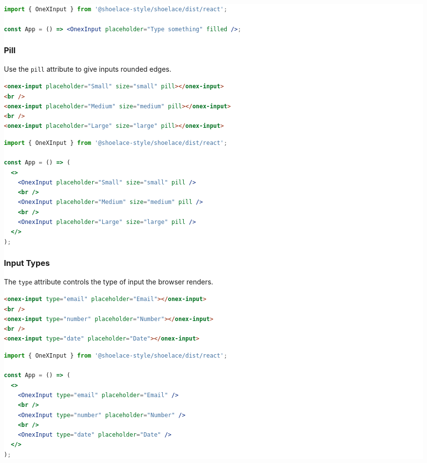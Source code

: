 ```jsx react
import { OneXInput } from '@shoelace-style/shoelace/dist/react';

const App = () => <OnexInput placeholder="Type something" filled />;
```

### Pill

Use the `pill` attribute to give inputs rounded edges.

```html preview
<onex-input placeholder="Small" size="small" pill></onex-input>
<br />
<onex-input placeholder="Medium" size="medium" pill></onex-input>
<br />
<onex-input placeholder="Large" size="large" pill></onex-input>
```

```jsx react
import { OneXInput } from '@shoelace-style/shoelace/dist/react';

const App = () => (
  <>
    <OnexInput placeholder="Small" size="small" pill />
    <br />
    <OnexInput placeholder="Medium" size="medium" pill />
    <br />
    <OnexInput placeholder="Large" size="large" pill />
  </>
);
```

### Input Types

The `type` attribute controls the type of input the browser renders.

```html preview
<onex-input type="email" placeholder="Email"></onex-input>
<br />
<onex-input type="number" placeholder="Number"></onex-input>
<br />
<onex-input type="date" placeholder="Date"></onex-input>
```

```jsx react
import { OneXInput } from '@shoelace-style/shoelace/dist/react';

const App = () => (
  <>
    <OnexInput type="email" placeholder="Email" />
    <br />
    <OnexInput type="number" placeholder="Number" />
    <br />
    <OnexInput type="date" placeholder="Date" />
  </>
);
```
